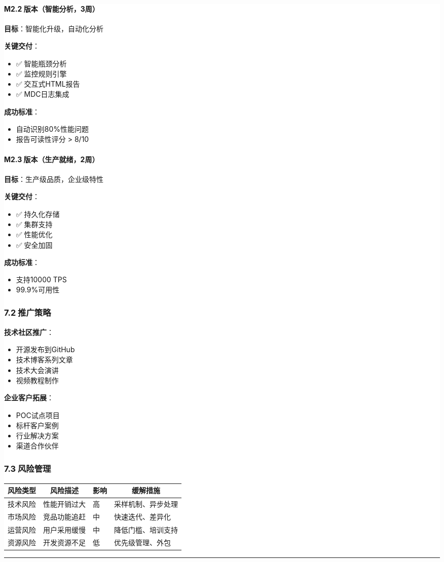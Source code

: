#### M2.2 版本（智能分析，3周）
**目标**：智能化升级，自动化分析

**关键交付**：
- ✅ 智能瓶颈分析
- ✅ 监控规则引擎
- ✅ 交互式HTML报告
- ✅ MDC日志集成

**成功标准**：
- 自动识别80%性能问题
- 报告可读性评分 > 8/10

#### M2.3 版本（生产就绪，2周）
**目标**：生产级品质，企业级特性

**关键交付**：
- ✅ 持久化存储
- ✅ 集群支持
- ✅ 性能优化
- ✅ 安全加固

**成功标准**：
- 支持10000 TPS
- 99.9%可用性

### 7.2 推广策略

**技术社区推广**：
- 开源发布到GitHub
- 技术博客系列文章
- 技术大会演讲
- 视频教程制作

**企业客户拓展**：
- POC试点项目
- 标杆客户案例
- 行业解决方案
- 渠道合作伙伴

### 7.3 风险管理

| 风险类型 | 风险描述 | 影响 | 缓解措施 |
|---------|---------|------|---------|
| 技术风险 | 性能开销过大 | 高 | 采样机制、异步处理 |
| 市场风险 | 竞品功能追赶 | 中 | 快速迭代、差异化 |
| 运营风险 | 用户采用缓慢 | 中 | 降低门槛、培训支持 |
| 资源风险 | 开发资源不足 | 低 | 优先级管理、外包 |

---
